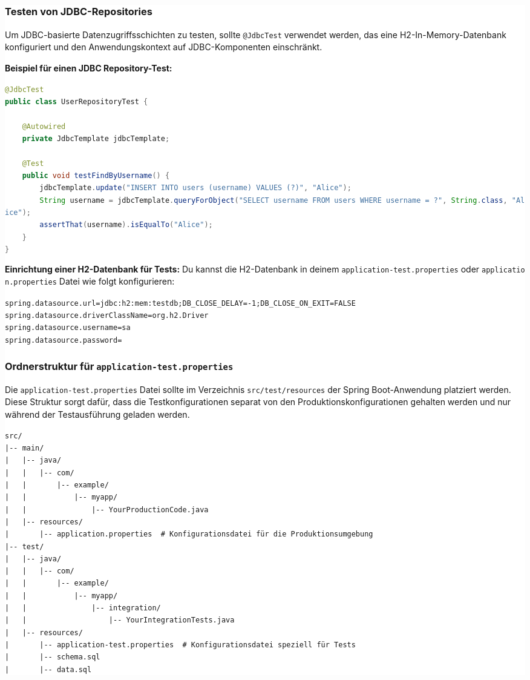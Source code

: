 ### Testen von JDBC-Repositories
Um JDBC-basierte Datenzugriffsschichten zu testen, sollte `@JdbcTest` verwendet werden, das eine H2-In-Memory-Datenbank konfiguriert und den Anwendungskontext auf JDBC-Komponenten einschränkt.

**Beispiel für einen JDBC Repository-Test:**
```java
@JdbcTest
public class UserRepositoryTest {

    @Autowired
    private JdbcTemplate jdbcTemplate;

    @Test
    public void testFindByUsername() {
        jdbcTemplate.update("INSERT INTO users (username) VALUES (?)", "Alice");
        String username = jdbcTemplate.queryForObject("SELECT username FROM users WHERE username = ?", String.class, "Alice");
        assertThat(username).isEqualTo("Alice");
    }
}
```

**Einrichtung einer H2-Datenbank für Tests:**
Du kannst die H2-Datenbank in deinem `application-test.properties` oder `application.properties` Datei wie folgt konfigurieren:

```properties
spring.datasource.url=jdbc:h2:mem:testdb;DB_CLOSE_DELAY=-1;DB_CLOSE_ON_EXIT=FALSE
spring.datasource.driverClassName=org.h2.Driver
spring.datasource.username=sa
spring.datasource.password=
```

### Ordnerstruktur für `application-test.properties`

Die `application-test.properties` Datei sollte im Verzeichnis `src/test/resources` der Spring Boot-Anwendung platziert werden. Diese Struktur sorgt dafür, dass die Testkonfigurationen separat von den Produktionskonfigurationen gehalten werden und nur während der Testausführung geladen werden.

```
src/
|-- main/
|   |-- java/
|   |   |-- com/
|   |       |-- example/
|   |           |-- myapp/
|   |               |-- YourProductionCode.java
|   |-- resources/
|       |-- application.properties  # Konfigurationsdatei für die Produktionsumgebung
|-- test/
|   |-- java/
|   |   |-- com/
|   |       |-- example/
|   |           |-- myapp/
|   |               |-- integration/
|   |                   |-- YourIntegrationTests.java
|   |-- resources/
|       |-- application-test.properties  # Konfigurationsdatei speziell für Tests
|       |-- schema.sql
|       |-- data.sql

```
